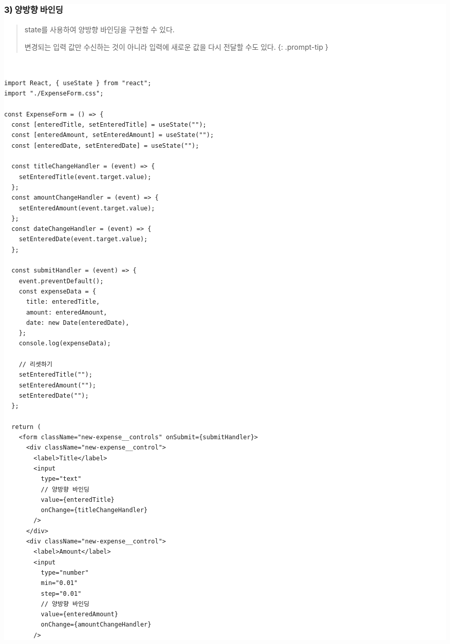 ### 3) 양방향 바인딩

> state를 사용하여 양방향 바인딩을 구현할 수 있다.
>
> 변경되는 입력 값만 수신하는 것이 아니라 입력에 새로운 값을 다시 전달할 수도 있다. 
{: .prompt-tip }

<br>

```react
import React, { useState } from "react";
import "./ExpenseForm.css";

const ExpenseForm = () => {
  const [enteredTitle, setEnteredTitle] = useState("");
  const [enteredAmount, setEnteredAmount] = useState("");
  const [enteredDate, setEnteredDate] = useState("");

  const titleChangeHandler = (event) => {
    setEnteredTitle(event.target.value);
  };
  const amountChangeHandler = (event) => {
    setEnteredAmount(event.target.value);
  };
  const dateChangeHandler = (event) => {
    setEnteredDate(event.target.value);
  };

  const submitHandler = (event) => {
    event.preventDefault();
    const expenseData = {
      title: enteredTitle,
      amount: enteredAmount,
      date: new Date(enteredDate),
    };
    console.log(expenseData);

    // 리셋하기
    setEnteredTitle("");
    setEnteredAmount("");
    setEnteredDate("");
  };

  return (
    <form className="new-expense__controls" onSubmit={submitHandler}>
      <div className="new-expense__control">
        <label>Title</label>
        <input
          type="text"
          // 양방향 바인딩
          value={enteredTitle}
          onChange={titleChangeHandler}
        />
      </div>
      <div className="new-expense__control">
        <label>Amount</label>
        <input
          type="number"
          min="0.01"
          step="0.01"
          // 양방향 바인딩
          value={enteredAmount}
          onChange={amountChangeHandler}
        />
```